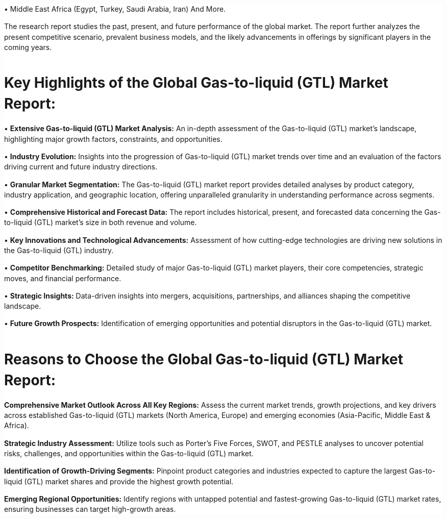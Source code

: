 • Middle East Africa (Egypt, Turkey, Saudi Arabia, Iran) And More.

The research report studies the past, present, and future performance of the global market. The report further analyzes the present competitive scenario, prevalent business models, and the likely advancements in offerings by significant players in the coming years.

# <strong>Key Highlights of the Global Gas-to-liquid (GTL) Market Report:</strong>

• <strong>Extensive Gas-to-liquid (GTL) Market Analysis:</strong> An in-depth assessment of the Gas-to-liquid (GTL) market’s landscape, highlighting major growth factors, constraints, and opportunities.

• <strong>Industry Evolution:</strong> Insights into the progression of Gas-to-liquid (GTL) market trends over time and an evaluation of the factors driving current and future industry directions.

• <strong>Granular Market Segmentation:</strong> The Gas-to-liquid (GTL) market report provides detailed analyses by product category, industry application, and geographic location, offering unparalleled granularity in understanding performance across segments.

• <strong>Comprehensive Historical and Forecast Data:</strong> The report includes historical, present, and forecasted data concerning the Gas-to-liquid (GTL) market’s size in both revenue and volume.

• <strong>Key Innovations and Technological Advancements:</strong> Assessment of how cutting-edge technologies are driving new solutions in the Gas-to-liquid (GTL) industry.

• <strong>Competitor Benchmarking:</strong> Detailed study of major Gas-to-liquid (GTL) market players, their core competencies, strategic moves, and financial performance.

• <strong>Strategic Insights:</strong> Data-driven insights into mergers, acquisitions, partnerships, and alliances shaping the competitive landscape.

• <strong>Future Growth Prospects:</strong> Identification of emerging opportunities and potential disruptors in the Gas-to-liquid (GTL) market.

# <strong>Reasons to Choose the Global Gas-to-liquid (GTL) Market Report:</strong>

<strong>Comprehensive Market Outlook Across All Key Regions:</strong>
Assess the current market trends, growth projections, and key drivers across established Gas-to-liquid (GTL) markets (North America, Europe) and emerging economies (Asia-Pacific, Middle East & Africa).

<strong>Strategic Industry Assessment:</strong>
Utilize tools such as Porter’s Five Forces, SWOT, and PESTLE analyses to uncover potential risks, challenges, and opportunities within the Gas-to-liquid (GTL) market.

<strong>Identification of Growth-Driving Segments:</strong>
Pinpoint product categories and industries expected to capture the largest Gas-to-liquid (GTL) market shares and provide the highest growth potential.

<strong>Emerging Regional Opportunities:</strong>
Identify regions with untapped potential and fastest-growing Gas-to-liquid (GTL) market rates, ensuring businesses can target high-growth areas.
